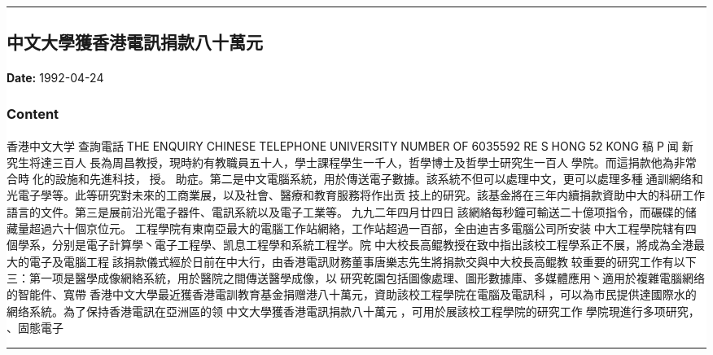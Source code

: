 
---

## 中文大學獲香港電訊捐款八十萬元

**Date:** 1992-04-24

### Content

香港中文大学
查詢電話
THE
ENQUIRY
CHINESE
TELEPHONE
UNIVERSITY
NUMBER
OF
6035592
RE
S
HONG
52
KONG
稿
P
闻
新
究生将達三百人
長為周昌教授，現時約有教職員五十人，學士課程學生一千人，哲學博士及哲學士研究生一百人
學院。而這捐款他為非常合時
化的設施和先進科技，
授。
助症。第二是中文電腦系統，用於傳送電子數據。該系統不但可以處理中文，更可以處理多種
通訓網络和光電子學等。此等研究對未來的工商業展，以及社會、醫療和教育服務将作出贡
技上的研究。該基金將在三年内續捐款資助中大的科研工作
語言的文件。第三是展前沿光電子器件、電訊系統以及電子工業等。
九九二年四月廿四日
該網絡每秒鐘可輸送二十億项指令，而碾碟的储藏量超過六十個京位元。
工程學院有東南亞最大的電腦工作站網絡，工作站超過一百部，全由迪吉多電腦公司所安装
中大工程學院辖有四個學系，分别是電子計算學丶電子工程學、凯息工程學和系統工程学。院
中大校長高鲲教授在致中指出該校工程學系正不展，將成為全港最大的電子及電腦工程
該捐款儀式經於日前在中大行，由香港電訊财務董事唐樂志先生將捐款交與中大校長高鲲教
较重要的研究工作有以下三：第一项是醫學成像網絡系統，用於醫院之間傳送醫學成像，以
研究乾園包括圖像處理、圖形數據庫、多媒體應用丶適用於複雜電腦網络的智能件、寬帶
香港中文大學最近獲香港電訓教育基金捐赠港八十萬元，資助該校工程學院在電腦及電訊科
，可以為市民提供達國際水的網络系統。為了保持香港電訊在亞洲區的领
中文大學獲香港電訊捐款八十萬元
，可用於展該校工程學院的研究工作
學院現進行多项研究，
、固態電子

---